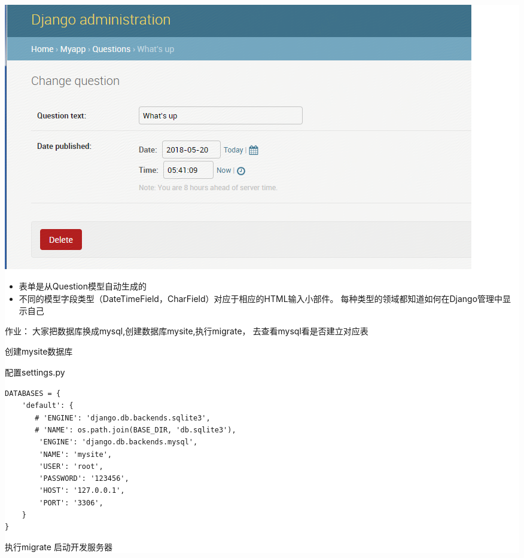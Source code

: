 ![image](./Chapter-04-code/pics/admin-3.jpg)

+ 表单是从Question模型自动生成的
+ 不同的模型字段类型（DateTimeField，CharField）对应于相应的HTML输入小部件。
每种类型的领域都知道如何在Django管理中显示自己

作业： 大家把数据库换成mysql,创建数据库mysite,执行migrate，
去查看mysql看是否建立对应表

创建mysite数据库

配置settings.py 
````
DATABASES = {
    'default': {
       # 'ENGINE': 'django.db.backends.sqlite3',
       # 'NAME': os.path.join(BASE_DIR, 'db.sqlite3'),
        'ENGINE': 'django.db.backends.mysql',
        'NAME': 'mysite',
        'USER': 'root',
        'PASSWORD': '123456',
        'HOST': '127.0.0.1',
        'PORT': '3306',
    }
}
````
执行migrate
启动开发服务器










